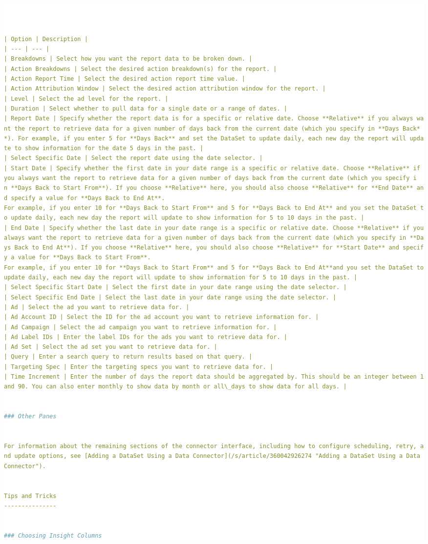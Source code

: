 ```yaml



| Option | Description |
| --- | --- |
| Breakdowns | Select how you want the report data to be broken down. |
| Action Breakdowns | Select the desired action breakdown(s) for the report. |
| Action Report Time | Select the desired action report time value. |
| Action Attribution Window | Select the desired action attribution window for the report. |
| Level | Select the ad level for the report. |
| Duration | Select whether to pull data for a single date or a range of dates. |
| Report Date | Specify whether the report data is for a specific or relative date. Choose **Relative** if you always want the report to retrieve data for a given number of days back from the current date (which you specify in **Days Back**). For example, if you enter 5 for **Days Back** and set the DataSet to update daily, each new day the report will update to show information for the date 5 days in the past. |
| Select Specific Date | Select the report date using the date selector. |
| Start Date | Specify whether the first date in your date range is a specific or relative date. Choose **Relative** if you always want the report to retrieve data for a given number of days back from the current date (which you specify in **Days Back to Start From**). If you choose **Relative** here, you should also choose **Relative** for **End Date** and specify a value for **Days Back to End At**.
For example, if you enter 10 for **Days Back to Start From** and 5 for **Days Back to End At** and you set the DataSet to update daily, each new day the report will update to show information for 5 to 10 days in the past. |
| End Date | Specify whether the last date in your date range is a specific or relative date. Choose **Relative** if you always want the report to retrieve data for a given number of days back from the current date (which you specify in **Days Back to End At**). If you choose **Relative** here, you should also choose **Relative** for **Start Date** and specify a value for **Days Back to Start From**.
For example, if you enter 10 for **Days Back to Start From** and 5 for **Days Back to End At**and you set the DataSet to update daily, each new day the report will update to show information for 5 to 10 days in the past. |
| Select Specific Start Date | Select the first date in your date range using the date selector. |
| Select Specific End Date | Select the last date in your date range using the date selector. |
| Ad | Select the ad you want to retrieve data for. |
| Ad Account ID | Select the ID for the ad account you want to retrieve information for. |
| Ad Campaign | Select the ad campaign you want to retrieve information for. |
| Ad Label IDs | Enter the label IDs for the ads you want to retrieve data for. |
| Ad Set | Select the ad set you want to retrieve data for. |
| Query | Enter a search query to return results based on that query. |
| Targeting Spec | Enter the targeting specs you want to retrieve data for. |
| Time Increment | Enter the number of days the report data should be aggregated by. This should be an integer between 1 and 90. You can also enter monthly to show data by month or all\_days to show data for all days. |


### Other Panes


For information about the remaining sections of the connector interface, including how to configure scheduling, retry, and update options, see [Adding a DataSet Using a Data Connector](/s/article/360042926274 "Adding a DataSet Using a Data Connector").


Tips and Tricks
---------------


### Choosing Insight Columns


```